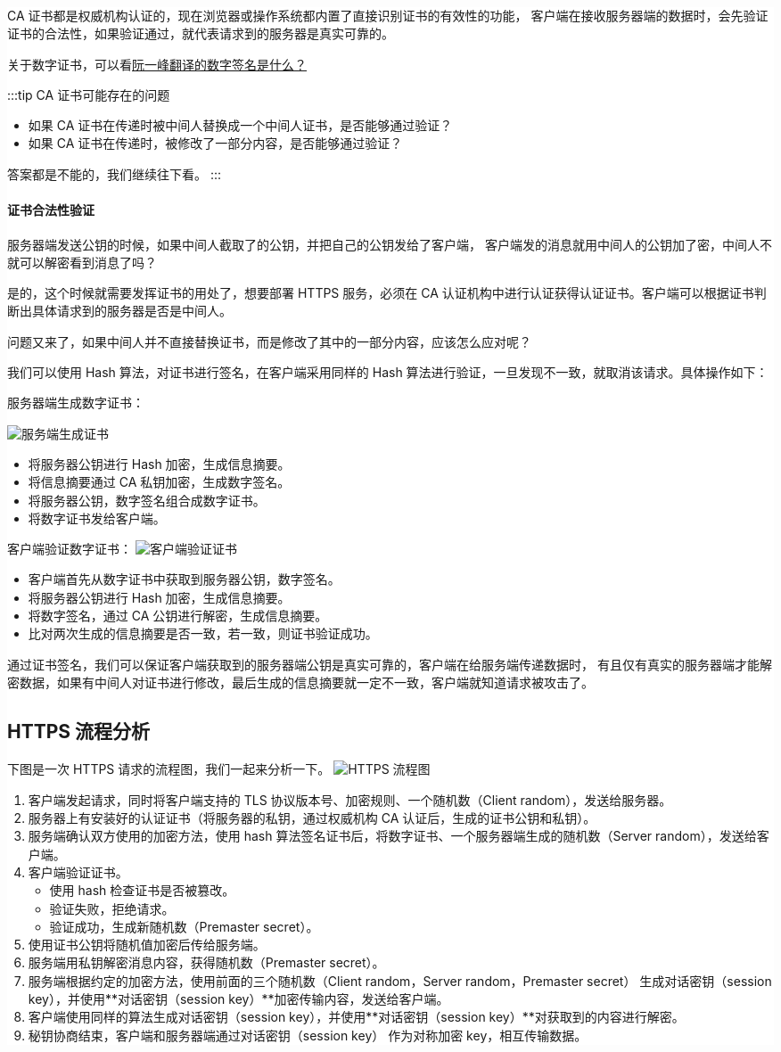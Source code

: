 CA 证书都是权威机构认证的，现在浏览器或操作系统都内置了直接识别证书的有效性的功能，
客户端在接收服务器端的数据时，会先验证证书的合法性，如果验证通过，就代表请求到的服务器是真实可靠的。

关于数字证书，可以看[阮一峰翻译的数字签名是什么？](http://www.ruanyifeng.com/blog/2011/08/what_is_a_digital_signature.html)

:::tip CA 证书可能存在的问题
- 如果 CA 证书在传递时被中间人替换成一个中间人证书，是否能够通过验证？
- 如果 CA 证书在传递时，被修改了一部分内容，是否能够通过验证？

答案都是不能的，我们继续往下看。
:::

#### 证书合法性验证
服务器端发送公钥的时候，如果中间人截取了的公钥，并把自己的公钥发给了客户端，
客户端发的消息就用中间人的公钥加了密，中间人不就可以解密看到消息了吗？

是的，这个时候就需要发挥证书的用处了，想要部署 HTTPS 服务，必须在 CA 认证机构中进行认证获得认证证书。客户端可以根据证书判断出具体请求到的服务器是否是中间人。

问题又来了，如果中间人并不直接替换证书，而是修改了其中的一部分内容，应该怎么应对呢？

我们可以使用 Hash 算法，对证书进行签名，在客户端采用同样的 Hash 算法进行验证，一旦发现不一致，就取消该请求。具体操作如下：

服务器端生成数字证书：

![服务端生成证书](/images/osi-https-hash1.png)
- 将服务器公钥进行 Hash 加密，生成信息摘要。
- 将信息摘要通过 CA 私钥加密，生成数字签名。
- 将服务器公钥，数字签名组合成数字证书。
- 将数字证书发给客户端。

客户端验证数字证书：
![客户端验证证书](/images/osi-https-hash2.png)
- 客户端首先从数字证书中获取到服务器公钥，数字签名。
- 将服务器公钥进行 Hash 加密，生成信息摘要。
- 将数字签名，通过 CA 公钥进行解密，生成信息摘要。
- 比对两次生成的信息摘要是否一致，若一致，则证书验证成功。

通过证书签名，我们可以保证客户端获取到的服务器端公钥是真实可靠的，客户端在给服务端传递数据时，
有且仅有真实的服务器端才能解密数据，如果有中间人对证书进行修改，最后生成的信息摘要就一定不一致，客户端就知道请求被攻击了。

## HTTPS 流程分析
下图是一次 HTTPS 请求的流程图，我们一起来分析一下。
![HTTPS 流程图](/images/osi-https.png)
1. 客户端发起请求，同时将客户端支持的 TLS 协议版本号、加密规则、一个随机数（Client random），发送给服务器。
2. 服务器上有安装好的认证证书（将服务器的私钥，通过权威机构 CA 认证后，生成的证书公钥和私钥）。
3. 服务端确认双方使用的加密方法，使用 hash 算法签名证书后，将数字证书、一个服务器端生成的随机数（Server random），发送给客户端。
4. 客户端验证证书。
    - 使用 hash 检查证书是否被篡改。
    - 验证失败，拒绝请求。
    - 验证成功，生成新随机数（Premaster secret）。
5. 使用证书公钥将随机值加密后传给服务端。
6. 服务端用私钥解密消息内容，获得随机数（Premaster secret）。
7. 服务端根据约定的加密方法，使用前面的三个随机数（Client random，Server random，Premaster secret）
生成对话密钥（session key），并使用**对话密钥（session key）**加密传输内容，发送给客户端。
8. 客户端使用同样的算法生成对话密钥（session key），并使用**对话密钥（session key）**对获取到的内容进行解密。
9. 秘钥协商结束，客户端和服务器端通过对话密钥（session key） 作为对称加密 key，相互传输数据。
